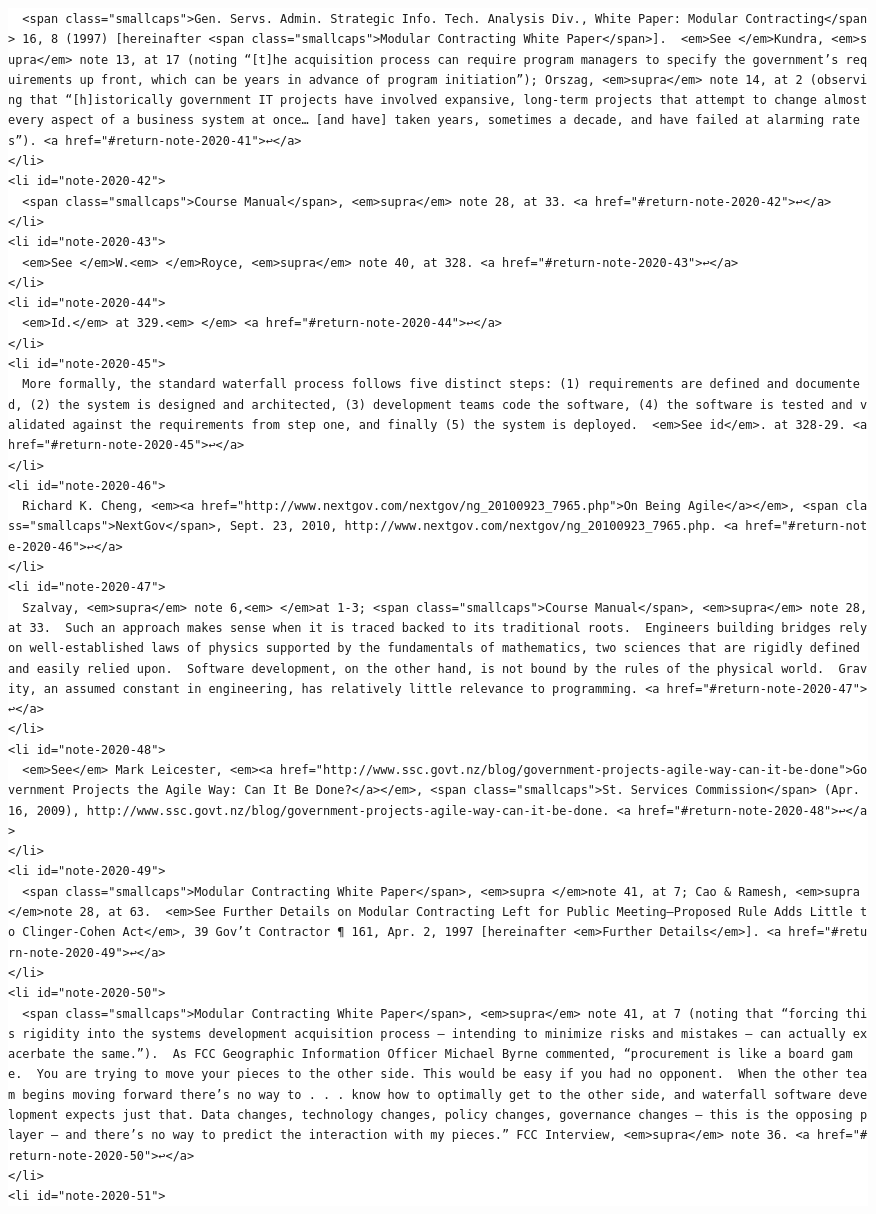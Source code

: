       <span class="smallcaps">Gen. Servs. Admin. Strategic Info. Tech. Analysis Div., White Paper: Modular Contracting</span> 16, 8 (1997) [hereinafter <span class="smallcaps">Modular Contracting White Paper</span>].  <em>See </em>Kundra, <em>supra</em> note 13, at 17 (noting “[t]he acquisition process can require program managers to specify the government’s requirements up front, which can be years in advance of program initiation”); Orszag, <em>supra</em> note 14, at 2 (observing that “[h]istorically government IT projects have involved expansive, long-term projects that attempt to change almost every aspect of a business system at once… [and have] taken years, sometimes a decade, and have failed at alarming rates”). <a href="#return-note-2020-41">↩</a>
    </li>
    <li id="note-2020-42">
      <span class="smallcaps">Course Manual</span>, <em>supra</em> note 28, at 33. <a href="#return-note-2020-42">↩</a>
    </li>
    <li id="note-2020-43">
      <em>See </em>W.<em> </em>Royce, <em>supra</em> note 40, at 328. <a href="#return-note-2020-43">↩</a>
    </li>
    <li id="note-2020-44">
      <em>Id.</em> at 329.<em> </em> <a href="#return-note-2020-44">↩</a>
    </li>
    <li id="note-2020-45">
      More formally, the standard waterfall process follows five distinct steps: (1) requirements are defined and documented, (2) the system is designed and architected, (3) development teams code the software, (4) the software is tested and validated against the requirements from step one, and finally (5) the system is deployed.  <em>See id</em>. at 328-29. <a href="#return-note-2020-45">↩</a>
    </li>
    <li id="note-2020-46">
      Richard K. Cheng, <em><a href="http://www.nextgov.com/nextgov/ng_20100923_7965.php">On Being Agile</a></em>, <span class="smallcaps">NextGov</span>, Sept. 23, 2010, http://www.nextgov.com/nextgov/ng_20100923_7965.php. <a href="#return-note-2020-46">↩</a>
    </li>
    <li id="note-2020-47">
      Szalvay, <em>supra</em> note 6,<em> </em>at 1-3; <span class="smallcaps">Course Manual</span>, <em>supra</em> note 28, at 33.  Such an approach makes sense when it is traced backed to its traditional roots.  Engineers building bridges rely on well-established laws of physics supported by the fundamentals of mathematics, two sciences that are rigidly defined and easily relied upon.  Software development, on the other hand, is not bound by the rules of the physical world.  Gravity, an assumed constant in engineering, has relatively little relevance to programming. <a href="#return-note-2020-47">↩</a>
    </li>
    <li id="note-2020-48">
      <em>See</em> Mark Leicester, <em><a href="http://www.ssc.govt.nz/blog/government-projects-agile-way-can-it-be-done">Government Projects the Agile Way: Can It Be Done?</a></em>, <span class="smallcaps">St. Services Commission</span> (Apr. 16, 2009), http://www.ssc.govt.nz/blog/government-projects-agile-way-can-it-be-done. <a href="#return-note-2020-48">↩</a>
    </li>
    <li id="note-2020-49">
      <span class="smallcaps">Modular Contracting White Paper</span>, <em>supra </em>note 41, at 7; Cao & Ramesh, <em>supra </em>note 28, at 63.  <em>See Further Details on Modular Contracting Left for Public Meeting–Proposed Rule Adds Little to Clinger-Cohen Act</em>, 39 Gov’t Contractor ¶ 161, Apr. 2, 1997 [hereinafter <em>Further Details</em>]. <a href="#return-note-2020-49">↩</a>
    </li>
    <li id="note-2020-50">
      <span class="smallcaps">Modular Contracting White Paper</span>, <em>supra</em> note 41, at 7 (noting that “forcing this rigidity into the systems development acquisition process – intending to minimize risks and mistakes – can actually exacerbate the same.”).  As FCC Geographic Information Officer Michael Byrne commented, “procurement is like a board game.  You are trying to move your pieces to the other side. This would be easy if you had no opponent.  When the other team begins moving forward there’s no way to . . . know how to optimally get to the other side, and waterfall software development expects just that. Data changes, technology changes, policy changes, governance changes – this is the opposing player – and there’s no way to predict the interaction with my pieces.” FCC Interview, <em>supra</em> note 36. <a href="#return-note-2020-50">↩</a>
    </li>
    <li id="note-2020-51">